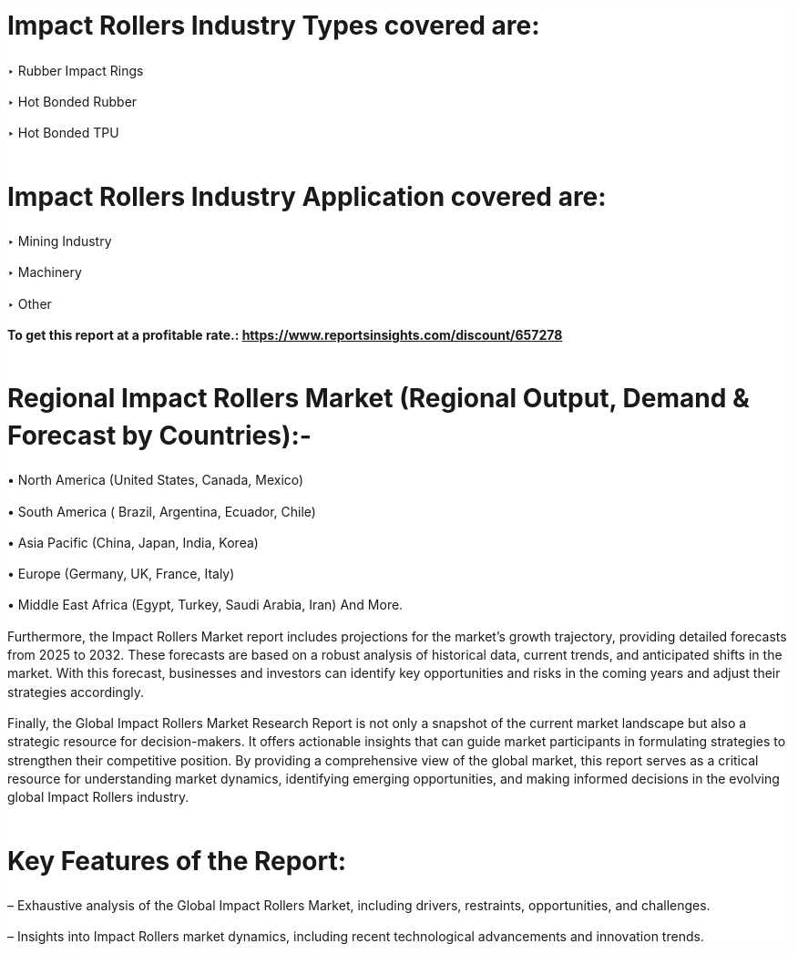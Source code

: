 # <strong>Impact Rollers Industry Types covered are:</strong>

‣ Rubber Impact Rings

‣ Hot Bonded Rubber

‣ Hot Bonded TPU

# <strong>Impact Rollers Industry Application covered are:</strong>

‣ Mining Industry

‣ Machinery

‣ Other

<strong>To get this report at a profitable rate.: <a href=https://www.reportsinsights.com/discount/657278>https://www.reportsinsights.com/discount/657278</a></strong>

# <strong>Regional Impact Rollers Market (Regional Output, Demand &amp; Forecast by Countries):-</strong>

• North America (United States, Canada, Mexico)

• South America ( Brazil, Argentina, Ecuador, Chile)

• Asia Pacific (China, Japan, India, Korea)

• Europe (Germany, UK, France, Italy)

• Middle East Africa (Egypt, Turkey, Saudi Arabia, Iran) And More.

Furthermore, the Impact Rollers Market report includes projections for the market’s growth trajectory, providing detailed forecasts from 2025 to 2032. These forecasts are based on a robust analysis of historical data, current trends, and anticipated shifts in the market. With this forecast, businesses and investors can identify key opportunities and risks in the coming years and adjust their strategies accordingly.

Finally, the Global Impact Rollers Market Research Report is not only a snapshot of the current market landscape but also a strategic resource for decision-makers. It offers actionable insights that can guide market participants in formulating strategies to strengthen their competitive position. By providing a comprehensive view of the global market, this report serves as a critical resource for understanding market dynamics, identifying emerging opportunities, and making informed decisions in the evolving global Impact Rollers industry.

# <strong>Key Features of the Report:</strong>

– Exhaustive analysis of the Global Impact Rollers Market, including drivers, restraints, opportunities, and challenges.

– Insights into Impact Rollers market dynamics, including recent technological advancements and innovation trends.
